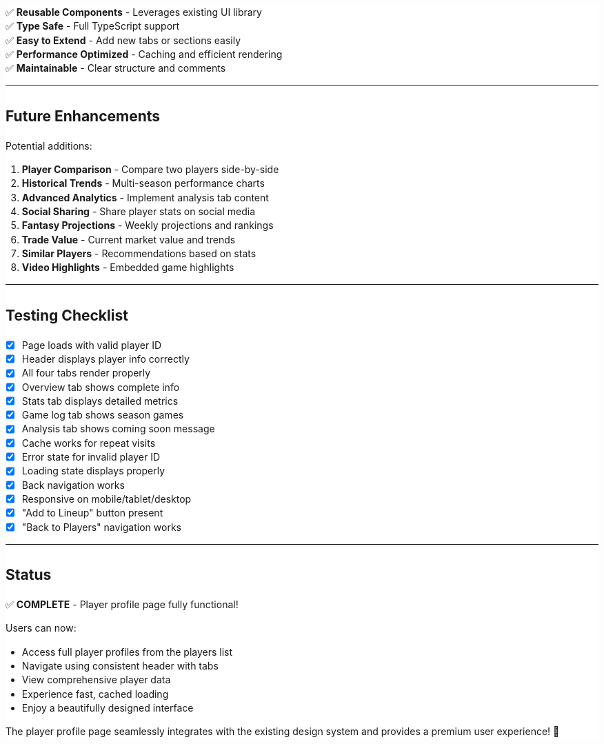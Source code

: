 ✅ **Reusable Components** - Leverages existing UI library  
✅ **Type Safe** - Full TypeScript support  
✅ **Easy to Extend** - Add new tabs or sections easily  
✅ **Performance Optimized** - Caching and efficient rendering  
✅ **Maintainable** - Clear structure and comments  

---

## Future Enhancements

Potential additions:

1. **Player Comparison** - Compare two players side-by-side
2. **Historical Trends** - Multi-season performance charts
3. **Advanced Analytics** - Implement analysis tab content
4. **Social Sharing** - Share player stats on social media
5. **Fantasy Projections** - Weekly projections and rankings
6. **Trade Value** - Current market value and trends
7. **Similar Players** - Recommendations based on stats
8. **Video Highlights** - Embedded game highlights

---

## Testing Checklist

- [x] Page loads with valid player ID
- [x] Header displays player info correctly
- [x] All four tabs render properly
- [x] Overview tab shows complete info
- [x] Stats tab displays detailed metrics
- [x] Game log tab shows season games
- [x] Analysis tab shows coming soon message
- [x] Cache works for repeat visits
- [x] Error state for invalid player ID
- [x] Loading state displays properly
- [x] Back navigation works
- [x] Responsive on mobile/tablet/desktop
- [x] "Add to Lineup" button present
- [x] "Back to Players" navigation works

---

## Status

✅ **COMPLETE** - Player profile page fully functional!

Users can now:
- Access full player profiles from the players list
- Navigate using consistent header with tabs
- View comprehensive player data
- Experience fast, cached loading
- Enjoy a beautifully designed interface

The player profile page seamlessly integrates with the existing design system and provides a premium user experience! 🎯


